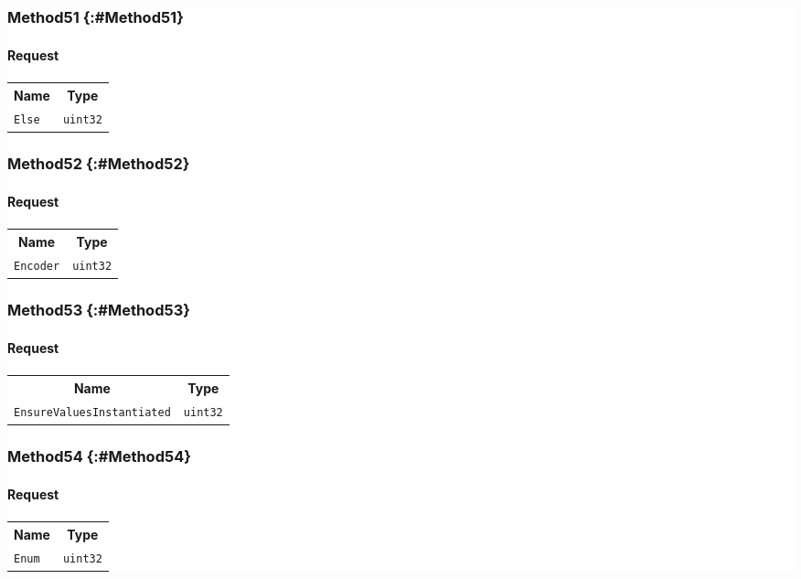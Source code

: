 

### Method51 {:#Method51}


#### Request
<table>
    <tr><th>Name</th><th>Type</th></tr>
    <tr>
            <td><code>Else</code></td>
            <td>
                <code>uint32</code>
            </td>
        </tr></table>



### Method52 {:#Method52}


#### Request
<table>
    <tr><th>Name</th><th>Type</th></tr>
    <tr>
            <td><code>Encoder</code></td>
            <td>
                <code>uint32</code>
            </td>
        </tr></table>



### Method53 {:#Method53}


#### Request
<table>
    <tr><th>Name</th><th>Type</th></tr>
    <tr>
            <td><code>EnsureValuesInstantiated</code></td>
            <td>
                <code>uint32</code>
            </td>
        </tr></table>



### Method54 {:#Method54}


#### Request
<table>
    <tr><th>Name</th><th>Type</th></tr>
    <tr>
            <td><code>Enum</code></td>
            <td>
                <code>uint32</code>
            </td>
        </tr></table>
